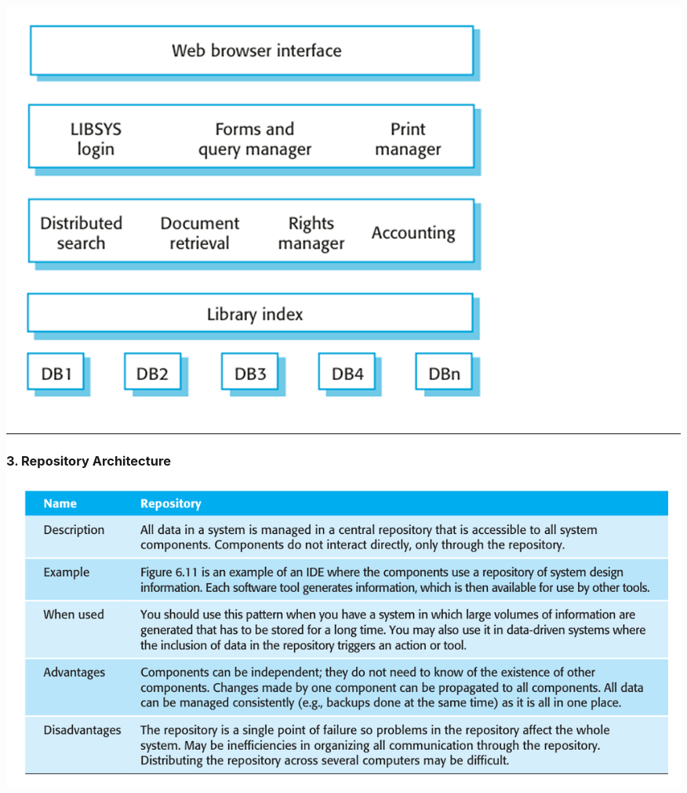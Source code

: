 ![image010.png](./assets/image010.png)



------

### 3. Repository Architecture

![image-20250407192924057](./assets/image-20250407192924057.png)
